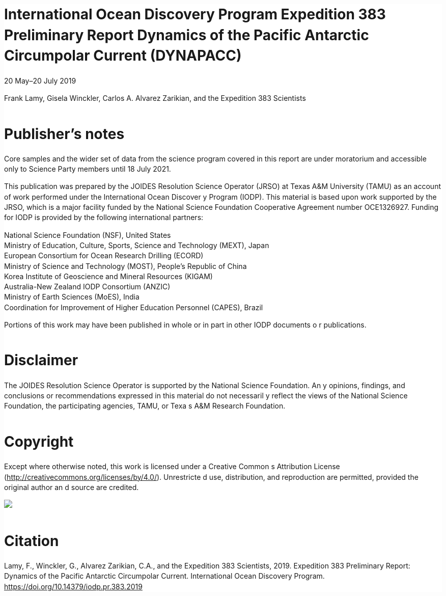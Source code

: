 # International Ocean Discovery Program Expedition 383 Preliminary Report Dynamics of the Pacific Antarctic Circumpolar Current (DYNAPACC)  

20 May–20 July 2019  

Frank Lamy, Gisela Winckler, Carlos A. Alvarez Zarikian, and the Expedition 383 Scientists  

# Publisher’s notes  

Core samples and the wider set of data from the science program covered in this report are under moratorium and accessible only to Science Party members until 18 July 2021.  

This publication was prepared by the JOIDES Resolution Science Operator (JRSO) at Texas A&M University (TAMU) as an account of work performed under the International Ocean Discover y Program (IODP). This material is based upon work supported by the JRSO, which is a major facility funded by the National Science Foundation Cooperative Agreement number OCE1326927. Funding for IODP is provided by the following international partners:  

National Science Foundation (NSF), United States   
Ministry of Education, Culture, Sports, Science and Technology (MEXT), Japan   
European Consortium for Ocean Research Drilling (ECORD)   
Ministry of Science and Technology (MOST), People’s Republic of China   
Korea Institute of Geoscience and Mineral Resources (KIGAM)   
Australia-New Zealand IODP Consortium (ANZIC)   
Ministry of Earth Sciences (MoES), India   
Coordination for Improvement of Higher Education Personnel (CAPES), Brazil  

Portions of this work may have been published in whole or in part in other IODP documents o r publications.  

# Disclaimer  

The JOIDES Resolution Science Operator is supported by the National Science Foundation. An y opinions, findings, and conclusions or recommendations expressed in this material do not necessaril y reflect the views of the National Science Foundation, the participating agencies, TAMU, or Texa s A&M Research Foundation.  

# Copyright  

Except where otherwise noted, this work is licensed under a Creative Common s Attribution License (http://creativecommons.org/licenses/by/4.0/). Unrestricte d use, distribution, and reproduction are permitted, provided the original author an d source are credited.  

![](images/12508d9416d8435b628622bed5bf9e0102d8580bae401c028a7b39d625ff01cb.jpg)  

# Citation  

Lamy, F., Winckler, G., Alvarez Zarikian, C.A., and the Expedition 383 Scientists, 2019. Expedition 383 Preliminary Report: Dynamics of the Pacific Antarctic Circumpolar Current. International Ocean Discovery Program. https://doi.org/10.14379/iodp.pr.383.2019  
